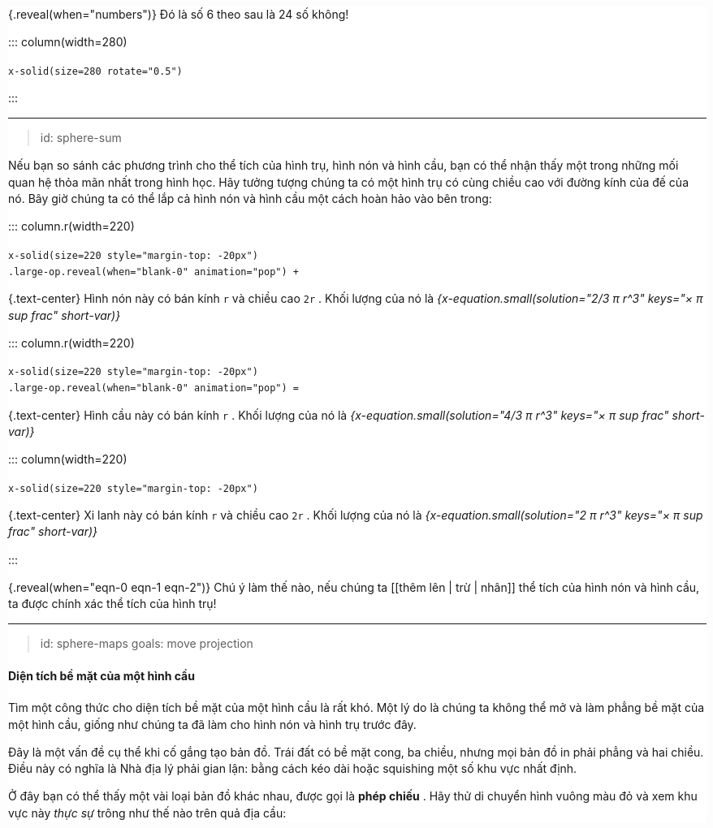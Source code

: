 {.reveal(when="numbers")} Đó là số 6 theo sau là 24 số không!

::: column(width=280)

    x-solid(size=280 rotate="0.5")

:::

---
> id: sphere-sum

Nếu bạn so sánh các phương trình cho thể tích của hình trụ, hình nón và hình cầu, bạn có thể nhận thấy một trong những mối quan hệ thỏa mãn nhất trong hình học. Hãy tưởng tượng chúng ta có một hình trụ có cùng chiều cao với đường kính của đế của nó. Bây giờ chúng ta có thể lắp cả hình nón và hình cầu một cách hoàn hảo vào bên trong:

::: column.r(width=220)

    x-solid(size=220 style="margin-top: -20px")
    .large-op.reveal(when="blank-0" animation="pop") +

{.text-center} Hình nón này có bán kính `r` và chiều cao `2r` . Khối lượng của nó là _{x-equation.small(solution="2/3 π r^3" keys="× π sup frac" short-var)}_

::: column.r(width=220)

    x-solid(size=220 style="margin-top: -20px")
    .large-op.reveal(when="blank-0" animation="pop") =

{.text-center} Hình cầu này có bán kính `r` . Khối lượng của nó là _{x-equation.small(solution="4/3 π r^3" keys="× π sup frac" short-var)}_

::: column(width=220)

    x-solid(size=220 style="margin-top: -20px")

{.text-center} Xi lanh này có bán kính `r` và chiều cao `2r` . Khối lượng của nó là _{x-equation.small(solution="2 π r^3" keys="× π sup frac" short-var)}_

:::

{.reveal(when="eqn-0 eqn-1 eqn-2")} Chú ý làm thế nào, nếu chúng ta [[thêm lên | trừ | nhân]] thể tích của hình nón và hình cầu, ta được chính xác thể tích của hình trụ!

---
> id: sphere-maps
> goals: move projection

#### Diện tích bề mặt của một hình cầu

Tìm một công thức cho diện tích bề mặt của một hình cầu là rất khó. Một lý do là chúng ta không thể mở và làm phẳng bề mặt của một hình cầu, giống như chúng ta đã làm cho hình nón và hình trụ trước đây.

Đây là một vấn đề cụ thể khi cố gắng tạo bản đồ. Trái đất có bề mặt cong, ba chiều, nhưng mọi bản đồ in phải phẳng và hai chiều. Điều này có nghĩa là Nhà địa lý phải gian lận: bằng cách kéo dài hoặc squishing một số khu vực nhất định.

Ở đây bạn có thể thấy một vài loại bản đồ khác nhau, được gọi là __phép chiếu__ . Hãy thử di chuyển hình vuông màu đỏ và xem khu vực này _thực sự_ trông như thế nào trên quả địa cầu:
